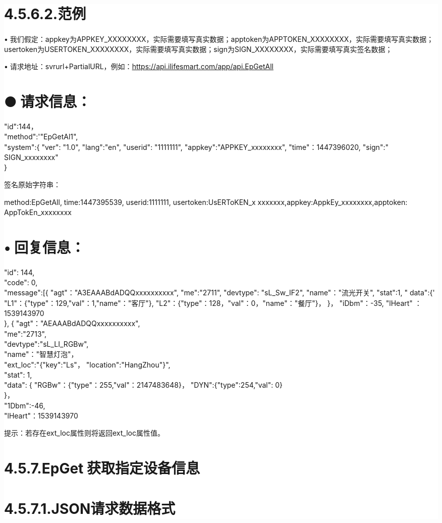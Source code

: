 # 4.5.6.2.范例

•
我们假定：appkey为APPKEY_XXXXXXXX，实际需要填写真实数据；apptoken为APPTOKEN_XXXXXXXX，实际需要填写真实数据；usertoken为USERTOKEN_XXXXXXXX，实际需要填写真实数据；sign为SIGN_XXXXXXXX，实际需要填写真实签名数据；

• 请求地址：svrurl+PartialURL，例如：https://api.ilifesmart.com/app/api.EpGetAll

# ● 请求信息：

"id":144，   
"method":'"EpGetAl1",   
"system":{ "ver": "1.0", "lang":"en", "userid": "1111111", "appkey":"APPKEY_xxxxxxxx", "time"：1447396020, "sign":"
SIGN_xxxxxxxx"   
}

签名原始字符串：

method:EpGetAll, time:1447395539, userid:1111111, usertoken:UsERToKEN_x xxxxxxx,appkey:AppkEy_xxxxxxxx,apptoken:
AppTokEn_xxxxxxxx

# • 回复信息：

"id": 144,   
"code": 0,   
"message":[{ "agt"："A3EAAABdADQQxxxxxxxxxx", "me":"2711", "devtype": "sL_Sw_IF2", "name"："流光开关", "stat":1, "
data":{' "L1"：{"type"：129,"val"：1,"name"："客厅"}, "L2"：{"type"：128，"val"：0，"name"："餐厅"}， }， "iDbm"：-35, "lHeart"
：1539143970   
}, { "agt"："AEAAABdADQQxxxxxxxxxx",   
"me":"2713",   
"devtype":"sL_LI_RGBw",   
"name"："智慧灯泡"，   
"ext_loc":"{\"key\":\"Ls\"， \"location\":"HangZhou"}",   
"stat": 1,   
"data": { "RGBw"：{"type"：255,"val"：2147483648}， "DYN":{"type":254,"val": 0}   
}，   
"1Dbm":-46,   
"lHeart"：1539143970

提示：若存在ext_loc属性则将返回ext_loc属性值。

# 4.5.7.EpGet 获取指定设备信息

# 4.5.7.1.JSON请求数据格式
